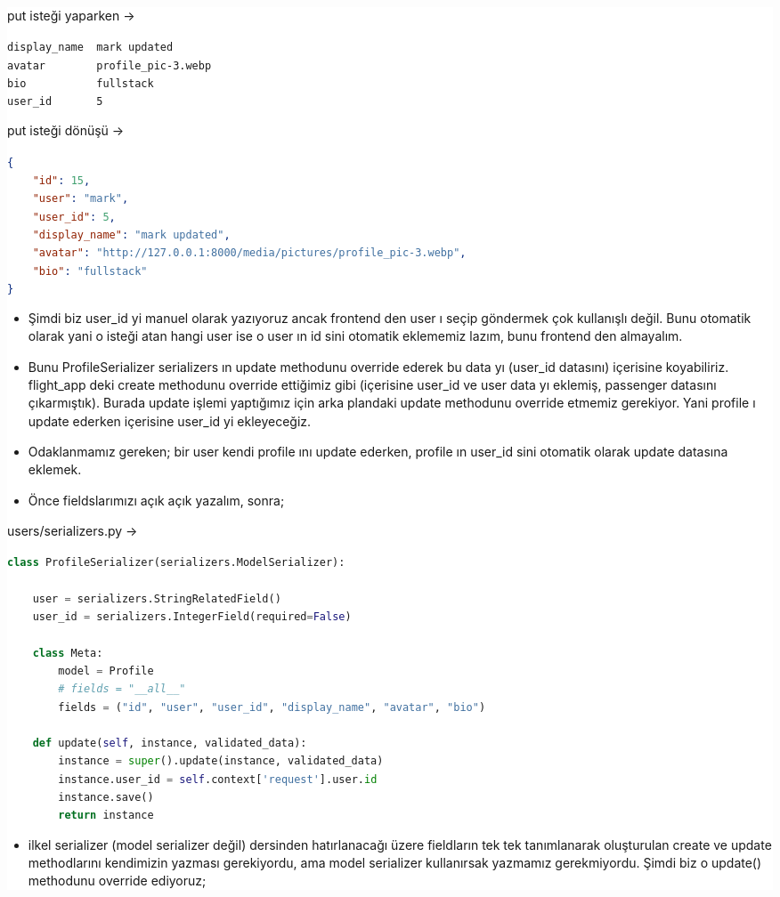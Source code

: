 put isteği yaparken ->
```text
display_name  mark updated 
avatar        profile_pic-3.webp
bio           fullstack
user_id       5
```

put isteği dönüşü ->
```json
{
    "id": 15,
    "user": "mark",
    "user_id": 5,
    "display_name": "mark updated",
    "avatar": "http://127.0.0.1:8000/media/pictures/profile_pic-3.webp",
    "bio": "fullstack"
}
```

- Şimdi biz user_id yi manuel olarak yazıyoruz ancak frontend den user ı seçip göndermek çok kullanışlı değil. Bunu otomatik olarak yani o isteği atan hangi user ise o user ın id sini otomatik eklememiz lazım, bunu frontend den almayalım.
- Bunu ProfileSerializer serializers ın update methodunu override ederek bu data yı (user_id datasını)  içerisine koyabiliriz. flight_app deki create methodunu override ettiğimiz gibi (içerisine user_id ve user data yı eklemiş, passenger datasını çıkarmıştık). Burada update işlemi yaptığımız için arka plandaki update methodunu override etmemiz gerekiyor. Yani profile ı update ederken içerisine user_id yi ekleyeceğiz.
- Odaklanmamız gereken; bir user kendi profile ını update ederken, profile ın user_id sini otomatik olarak update datasına eklemek.

- Önce fieldslarımızı açık açık yazalım, sonra;

users/serializers.py ->
```py
class ProfileSerializer(serializers.ModelSerializer):

    user = serializers.StringRelatedField()
    user_id = serializers.IntegerField(required=False)

    class Meta:
        model = Profile
        # fields = "__all__"
        fields = ("id", "user", "user_id", "display_name", "avatar", "bio")

    def update(self, instance, validated_data):
        instance = super().update(instance, validated_data)
        instance.user_id = self.context['request'].user.id
        instance.save()
        return instance
```

- ilkel serializer (model serializer değil) dersinden hatırlanacağı üzere fieldların tek tek tanımlanarak oluşturulan create ve update methodlarını kendimizin yazması gerekiyordu, ama model serializer kullanırsak yazmamız gerekmiyordu. Şimdi biz o update() methodunu override ediyoruz;
